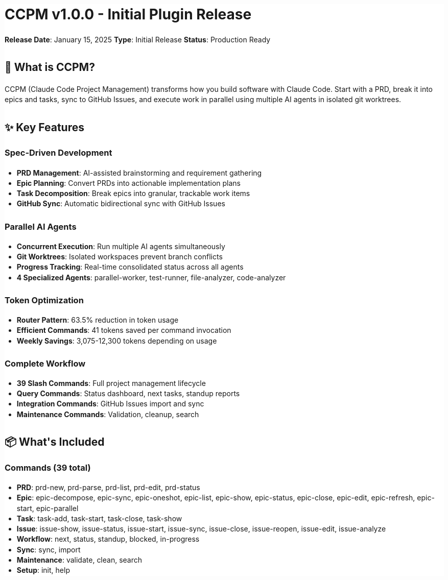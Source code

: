 # CCPM v1.0.0 - Initial Plugin Release

**Release Date**: January 15, 2025
**Type**: Initial Release
**Status**: Production Ready

## 🎉 What is CCPM?

CCPM (Claude Code Project Management) transforms how you build software with Claude Code. Start with a PRD, break it into epics and tasks, sync to GitHub Issues, and execute work in parallel using multiple AI agents in isolated git worktrees.

## ✨ Key Features

### Spec-Driven Development
- **PRD Management**: AI-assisted brainstorming and requirement gathering
- **Epic Planning**: Convert PRDs into actionable implementation plans
- **Task Decomposition**: Break epics into granular, trackable work items
- **GitHub Sync**: Automatic bidirectional sync with GitHub Issues

### Parallel AI Agents
- **Concurrent Execution**: Run multiple AI agents simultaneously
- **Git Worktrees**: Isolated workspaces prevent branch conflicts
- **Progress Tracking**: Real-time consolidated status across all agents
- **4 Specialized Agents**: parallel-worker, test-runner, file-analyzer, code-analyzer

### Token Optimization
- **Router Pattern**: 63.5% reduction in token usage
- **Efficient Commands**: 41 tokens saved per command invocation
- **Weekly Savings**: 3,075-12,300 tokens depending on usage

### Complete Workflow
- **39 Slash Commands**: Full project management lifecycle
- **Query Commands**: Status dashboard, next tasks, standup reports
- **Integration Commands**: GitHub Issues import and sync
- **Maintenance Commands**: Validation, cleanup, search

## 📦 What's Included

### Commands (39 total)
- **PRD**: prd-new, prd-parse, prd-list, prd-edit, prd-status
- **Epic**: epic-decompose, epic-sync, epic-oneshot, epic-list, epic-show, epic-status, epic-close, epic-edit, epic-refresh, epic-start, epic-parallel
- **Task**: task-add, task-start, task-close, task-show
- **Issue**: issue-show, issue-status, issue-start, issue-sync, issue-close, issue-reopen, issue-edit, issue-analyze
- **Workflow**: next, status, standup, blocked, in-progress
- **Sync**: sync, import
- **Maintenance**: validate, clean, search
- **Setup**: init, help
